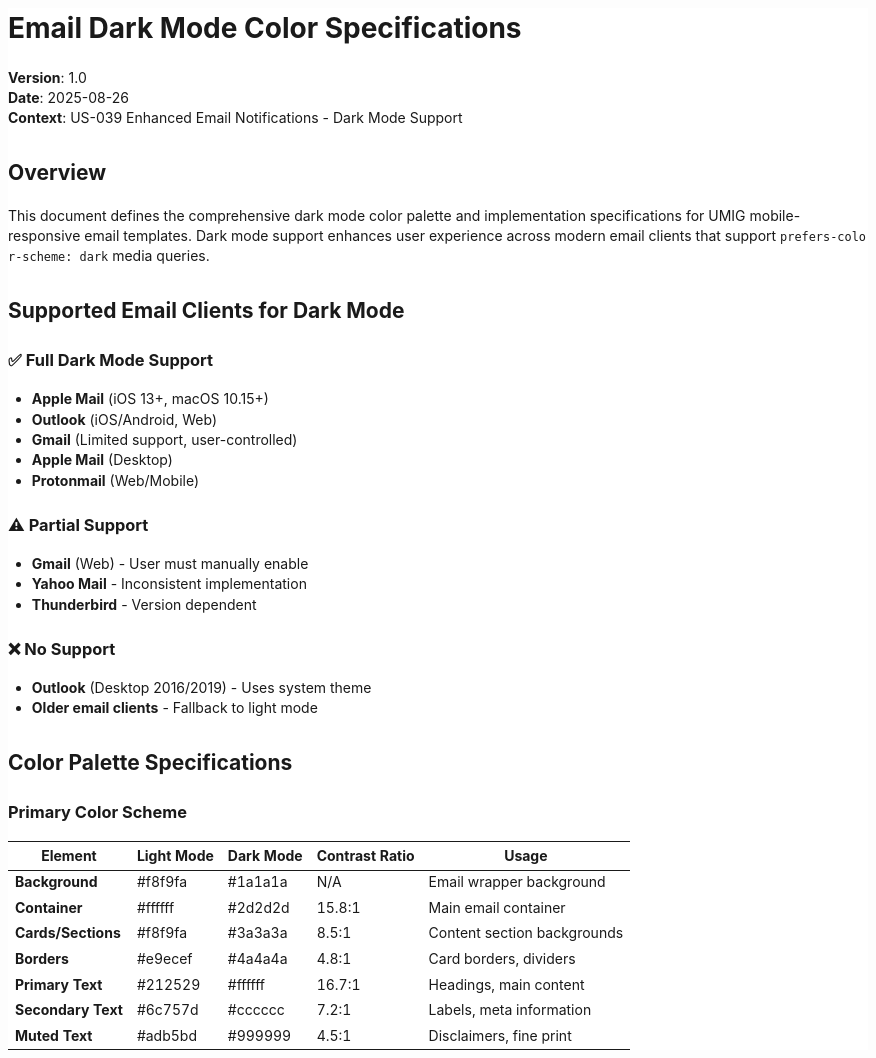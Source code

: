 # Email Dark Mode Color Specifications

**Version**: 1.0  
**Date**: 2025-08-26  
**Context**: US-039 Enhanced Email Notifications - Dark Mode Support

## Overview

This document defines the comprehensive dark mode color palette and implementation specifications for UMIG mobile-responsive email templates. Dark mode support enhances user experience across modern email clients that support `prefers-color-scheme: dark` media queries.

## Supported Email Clients for Dark Mode

### ✅ Full Dark Mode Support

- **Apple Mail** (iOS 13+, macOS 10.15+)
- **Outlook** (iOS/Android, Web)
- **Gmail** (Limited support, user-controlled)
- **Apple Mail** (Desktop)
- **Protonmail** (Web/Mobile)

### ⚠️ Partial Support

- **Gmail** (Web) - User must manually enable
- **Yahoo Mail** - Inconsistent implementation
- **Thunderbird** - Version dependent

### ❌ No Support

- **Outlook** (Desktop 2016/2019) - Uses system theme
- **Older email clients** - Fallback to light mode

## Color Palette Specifications

### Primary Color Scheme

| Element            | Light Mode | Dark Mode | Contrast Ratio | Usage                       |
| ------------------ | ---------- | --------- | -------------- | --------------------------- |
| **Background**     | #f8f9fa    | #1a1a1a   | N/A            | Email wrapper background    |
| **Container**      | #ffffff    | #2d2d2d   | 15.8:1         | Main email container        |
| **Cards/Sections** | #f8f9fa    | #3a3a3a   | 8.5:1          | Content section backgrounds |
| **Borders**        | #e9ecef    | #4a4a4a   | 4.8:1          | Card borders, dividers      |
| **Primary Text**   | #212529    | #ffffff   | 16.7:1         | Headings, main content      |
| **Secondary Text** | #6c757d    | #cccccc   | 7.2:1          | Labels, meta information    |
| **Muted Text**     | #adb5bd    | #999999   | 4.5:1          | Disclaimers, fine print     |

